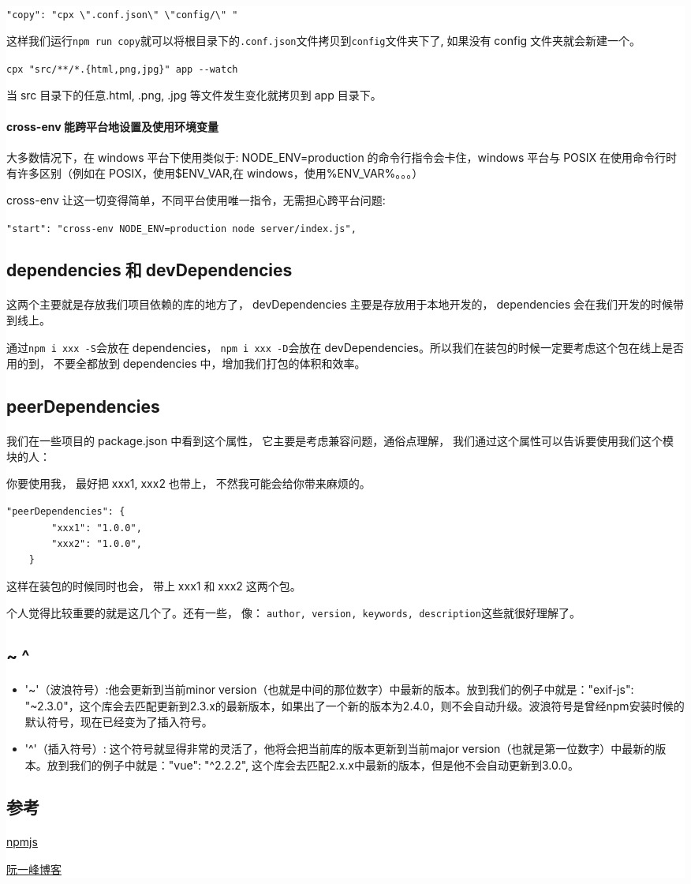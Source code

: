     "copy": "cpx \".conf.json\" \"config/\" "
    

这样我们运行`npm run copy`就可以将根目录下的`.conf.json`文件拷贝到`config`文件夹下了, 如果没有 config 文件夹就会新建一个。

    cpx "src/**/*.{html,png,jpg}" app --watch
    

当 src 目录下的任意.html, .png, .jpg 等文件发生变化就拷贝到 app 目录下。

#### cross-env 能跨平台地设置及使用环境变量

大多数情况下，在 windows 平台下使用类似于: NODE_ENV=production 的命令行指令会卡住，windows 平台与 POSIX 在使用命令行时有许多区别（例如在 POSIX，使用\$ENV_VAR,在 windows，使用%ENV_VAR%。。。）

cross-env 让这一切变得简单，不同平台使用唯一指令，无需担心跨平台问题:

    "start": "cross-env NODE_ENV=production node server/index.js",
    

## dependencies 和 devDependencies

这两个主要就是存放我们项目依赖的库的地方了， devDependencies 主要是存放用于本地开发的， dependencies 会在我们开发的时候带到线上。

通过`npm i xxx -S`会放在 dependencies， `npm i xxx -D`会放在 devDependencies。所以我们在装包的时候一定要考虑这个包在线上是否用的到， 不要全都放到 dependencies 中，增加我们打包的体积和效率。

## peerDependencies

我们在一些项目的 package.json 中看到这个属性， 它主要是考虑兼容问题，通俗点理解， 我们通过这个属性可以告诉要使用我们这个模块的人：

你要使用我， 最好把 xxx1, xxx2 也带上， 不然我可能会给你带来麻烦的。

    "peerDependencies": {
            "xxx1": "1.0.0",
            "xxx2": "1.0.0",
        }
    

这样在装包的时候同时也会， 带上 xxx1 和 xxx2 这两个包。

个人觉得比较重要的就是这几个了。还有一些， 像： `author, version, keywords, description`这些就很好理解了。

## ~ ^

- '~'（波浪符号）:他会更新到当前minor version（也就是中间的那位数字）中最新的版本。放到我们的例子中就是："exif-js": "~2.3.0"，这个库会去匹配更新到2.3.x的最新版本，如果出了一个新的版本为2.4.0，则不会自动升级。波浪符号是曾经npm安装时候的默认符号，现在已经变为了插入符号。

- '^'（插入符号）: 这个符号就显得非常的灵活了，他将会把当前库的版本更新到当前major version（也就是第一位数字）中最新的版本。放到我们的例子中就是："vue": "^2.2.2", 这个库会去匹配2.x.x中最新的版本，但是他不会自动更新到3.0.0。
## 参考

[npmjs](https://docs.npmjs.com/misc/scripts)

[阮一峰博客](http://www.ruanyifeng.com/blog/2016/10/npm_scripts.html)
